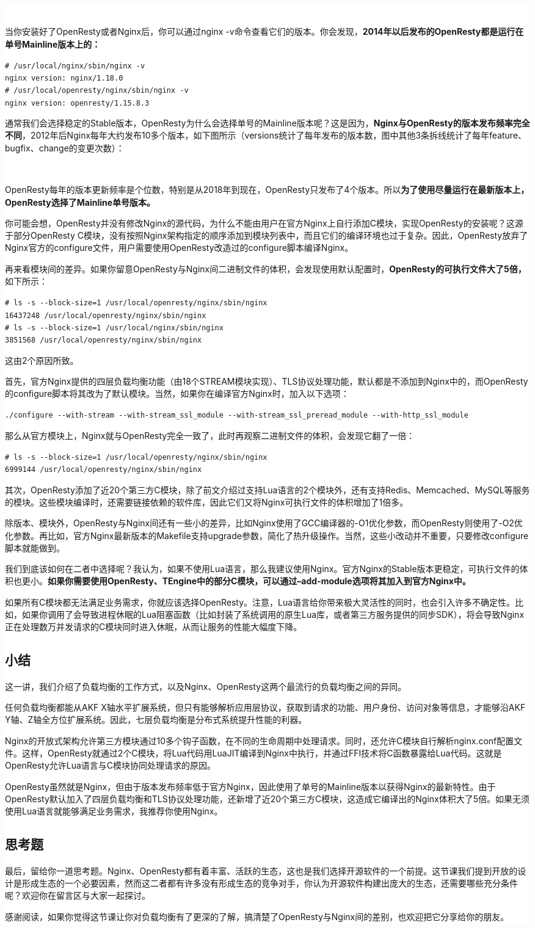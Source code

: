 </ul><p><img src="https://static001.geekbang.org/resource/image/c3/7e/c366e0f928dfc149da5a4df8cb15c27e.jpg" alt=""></p><p>当你安装好了OpenResty或者Nginx后，你可以通过nginx -v命令查看它们的版本。你会发现，<strong>2014年以后发布的OpenResty都是运行在单号Mainline版本上的：</strong></p><pre><code># /usr/local/nginx/sbin/nginx -v
nginx version: nginx/1.18.0
# /usr/local/openresty/nginx/sbin/nginx -v
nginx version: openresty/1.15.8.3
</code></pre><p>通常我们会选择稳定的Stable版本，OpenResty为什么会选择单号的Mainline版本呢？这是因为，<strong>Nginx与OpenResty的版本发布频率完全不同</strong>，2012年后Nginx每年大约发布10多个版本，如下图所示（versions统计了每年发布的版本数，图中其他3条拆线统计了每年feature、bugfix、change的变更次数）：</p><p><img src="https://static001.geekbang.org/resource/image/bd/68/bd39d1fd2abbcf1787a34aeb008fa368.jpg" alt=""></p><p>OpenResty每年的版本更新频率是个位数，特别是从2018年到现在，OpenResty只发布了4个版本。所以<strong>为了使用尽量运行在最新版本上，OpenResty选择了Mainline单号版本。</strong></p><p>你可能会想，OpenResty并没有修改Nginx的源代码，为什么不能由用户在官方Nginx上自行添加C模块，实现OpenResty的安装呢？这源于部分OpenResty C模块，没有按照Nginx架构指定的顺序添加到模块列表中，而且它们的编译环境也过于复杂。因此，OpenResty放弃了Nginx官方的configure文件，用户需要使用OpenResty改造过的configure脚本编译Nginx。</p><p>再来看模块间的差异。如果你留意OpenResty与Nginx间二进制文件的体积，会发现使用默认配置时，<strong>OpenResty的可执行文件大了5倍，</strong>如下所示：</p><pre><code># ls -s --block-size=1 /usr/local/openresty/nginx/sbin/nginx 
16437248 /usr/local/openresty/nginx/sbin/nginx
# ls -s --block-size=1 /usr/local/nginx/sbin/nginx 
3851568 /usr/local/openresty/nginx/sbin/nginx
</code></pre><p>这由2个原因所致。</p><p>首先，官方Nginx提供的四层负载均衡功能（由18个STREAM模块实现）、TLS协议处理功能，默认都是不添加到Nginx中的，而OpenResty的configure脚本将其改为了默认模块。当然，如果你在编译官方Nginx时，加入以下选项：</p><pre><code>./configure --with-stream --with-stream_ssl_module --with-stream_ssl_preread_module --with-http_ssl_module
</code></pre><p>那么从官方模块上，Nginx就与OpenResty完全一致了，此时再观察二进制文件的体积，会发现它翻了一倍：</p><pre><code># ls -s --block-size=1 /usr/local/openresty/nginx/sbin/nginx 
6999144 /usr/local/openresty/nginx/sbin/nginx
</code></pre><p>其次，OpenResty添加了近20个第三方C模块，除了前文介绍过支持Lua语言的2个模块外，还有支持Redis、Memcached、MySQL等服务的模块。这些模块编译时，还需要链接依赖的软件库，因此它们又将Nginx可执行文件的体积增加了1倍多。</p><p>除版本、模块外，OpenResty与Nginx间还有一些小的差异，比如Nginx使用了GCC编译器的-O1优化参数，而OpenResty则使用了-O2优化参数。再比如，官方Nginx最新版本的Makefile支持upgrade参数，简化了热升级操作。当然，这些小改动并不重要，只要修改configure脚本就能做到。</p><p>我们到底该如何在二者中选择呢？我认为，如果不使用Lua语言，那么我建议使用Nginx。官方Nginx的Stable版本更稳定，可执行文件的体积也更小。<strong>如果你需要使用OpenResty、TEngine中的部分C模块，可以通过–add-module选项将其加入到官方Nginx中。</strong></p><p>如果所有C模块都无法满足业务需求，你就应该选择OpenResty。注意，Lua语言给你带来极大灵活性的同时，也会引入许多不确定性。比如，如果你调用了会导致进程休眠的Lua阻塞函数（比如封装了系统调用的原生Lua库，或者第三方服务提供的同步SDK），将会导致Nginx正在处理数万并发请求的C模块同时进入休眠，从而让服务的性能大幅度下降。</p><h2>小结</h2><p>这一讲，我们介绍了负载均衡的工作方式，以及Nginx、OpenResty这两个最流行的负载均衡之间的异同。</p><p>任何负载均衡都能从AKF X轴水平扩展系统，但只有能够解析应用层协议，获取到请求的功能、用户身份、访问对象等信息，才能够沿AKF Y轴、Z轴全方位扩展系统。因此，七层负载均衡是分布式系统提升性能的利器。</p><p>Nginx的开放式架构允许第三方模块通过10多个钩子函数，在不同的生命周期中处理请求。同时，还允许C模块自行解析nginx.conf配置文件。这样，OpenResty就通过2个C模块，将Lua代码用LuaJIT编译到Nginx中执行，并通过FFI技术将C函数暴露给Lua代码。这就是OpenResty允许Lua语言与C模块协同处理请求的原因。</p><p>OpenResty虽然就是Nginx，但由于版本发布频率低于官方Nginx，因此使用了单号的Mainline版本以获得Nginx的最新特性。由于OpenResty默认加入了四层负载均衡和TLS协议处理功能，还新增了近20个第三方C模块，这造成它编译出的Nginx体积大了5倍。如果无须使用Lua语言就能够满足业务需求，我推荐你使用Nginx。</p><h2>思考题</h2><p>最后，留给你一道思考题。Nginx、OpenResty都有着丰富、活跃的生态，这也是我们选择开源软件的一个前提。这节课我们提到开放的设计是形成生态的一个必要因素，然而这二者都有许多没有形成生态的竞争对手，你认为开源软件构建出庞大的生态，还需要哪些充分条件呢？欢迎你在留言区与大家一起探讨。</p><p>感谢阅读，如果你觉得这节课让你对负载均衡有了更深的了解，搞清楚了OpenResty与Nginx间的差别，也欢迎把它分享给你的朋友。</p>